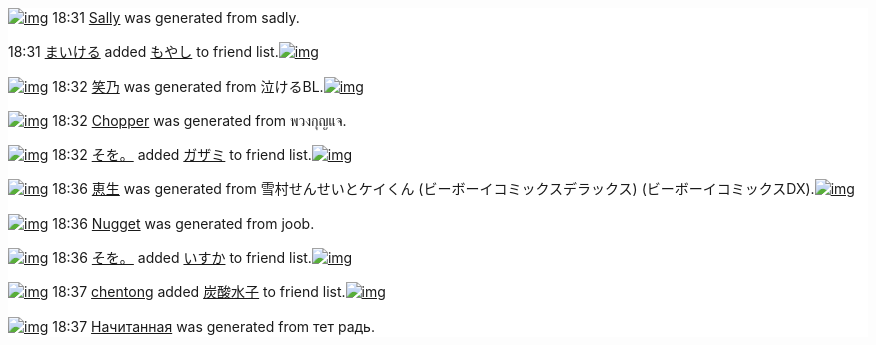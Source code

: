 [![img](http://kacdn02.appspot.com/6293924666671104/e2e7.png)](http://www.barcodekanojo.com/kanojo/2771253/Sally) 18:31 [Sally](http://www.barcodekanojo.com/kanojo/2771253/Sally) was generated from sadly.

18:31 [まいける](http://www.barcodekanojo.com/user/435756/%E3%81%BE%E3%81%84%E3%81%91%E3%82%8B) added [もやし](http://www.barcodekanojo.com/kanojo/310426/%E3%82%82%E3%82%84%E3%81%97) to friend list.[![img](http://kacdn06.appspot.com/5841927006060544/f683.png)](http://www.barcodekanojo.com/kanojo/310426/%E3%82%82%E3%82%84%E3%81%97)

[![img](http://kacdn02.appspot.com/5101475717971968/788f.png)](http://www.barcodekanojo.com/kanojo/2771254/%E7%AC%91%E4%B9%83) 18:32 [笑乃](http://www.barcodekanojo.com/kanojo/2771254/%E7%AC%91%E4%B9%83) was generated from 泣けるBL.[![img](http://kacdn09.appspot.com/5239463353516032/7281.jpg)](http://www.barcodekanojo.com/product_images/barcode/5327708/1390901543/%E6%B3%A3%E3%81%91%E3%82%8BBL.jpg)

[![img](http://kacdn08.appspot.com/4719322681311232/837f6.png)](http://www.barcodekanojo.com/kanojo/2771255/Chopper) 18:32 [Chopper](http://www.barcodekanojo.com/kanojo/2771255/Chopper) was generated from พวงกุญแจ.

[![img](http://kacdn10.appspot.com/5437188078567424/8a64.jpg)](http://www.barcodekanojo.com/user/426956/%E3%81%9D%E3%82%92%E3%80%82) 18:32 [そを。](http://www.barcodekanojo.com/user/426956/%E3%81%9D%E3%82%92%E3%80%82) added [ガザミ](http://www.barcodekanojo.com/kanojo/2601565/%E3%82%AC%E3%82%B6%E3%83%9F) to friend list.[![img](http://kacdn08.appspot.com/6066056116305920/d1a6.png)](http://www.barcodekanojo.com/kanojo/2601565/%E3%82%AC%E3%82%B6%E3%83%9F)

[![img](http://kacdn08.appspot.com/5454780264611840/a0ae.png)](http://www.barcodekanojo.com/kanojo/2771262/%E6%81%B5%E7%94%9F) 18:36 [恵生](http://www.barcodekanojo.com/kanojo/2771262/%E6%81%B5%E7%94%9F) was generated from 雪村せんせいとケイくん (ビーボーイコミックスデラックス) (ビーボーイコミックスDX).[![img](http://kacdn05.appspot.com/5560025216974848/4fd1.jpg)](http://www.barcodekanojo.com/product_images/barcode/5327720/1390901733/50x50x,PE9,P9B,PAA,PE6,P9D,P91,PE3,P81,P9B,PE3,P82,P93,PE3,P81,P9B,PE3,P81,P84,PE3,P81,PA8,PE3,P82,PB1,PE3,P82,PA4,PE3,P81,P8F,PE3,P82,P93,P20,P28,PE3,P83,P93,PE3,P83,PBC,PE3,P83,P9C,PE3,P83,PBC,PE3,P82,PA4,PE3,P82,PB3,PE3,P83,P9F,PE3,P83,P83,PE3,P82,PAF,PE3,P82,PB9,PE3,P83,P87,PE3,P83,PA9,PE3,P83,P83,PE3,P82,PAF,PE3,P82,PB9,P29,P20,P28,PE3,P83,P93,PE3,P83,PBC,PE3,P83,P9C,PE3,P83,PBC,PE3,P82,PA4,PE3,P82,PB3,PE3,P83,P9F,PE3,P83,P83,PE3,P82,PAF,PE3,P82,PB9DX,P29.jpg,qw=88,ah=88.pagespeed.ic.T9FxZYWNji.jpg)

[![img](http://kacdn07.appspot.com/5589632037158912/c605b.png)](http://www.barcodekanojo.com/kanojo/2771263/Nugget) 18:36 [Nugget](http://www.barcodekanojo.com/kanojo/2771263/Nugget) was generated from joob.

[![img](http://kacdn10.appspot.com/5437188078567424/8a64.jpg)](http://www.barcodekanojo.com/user/426956/%E3%81%9D%E3%82%92%E3%80%82) 18:36 [そを。](http://www.barcodekanojo.com/user/426956/%E3%81%9D%E3%82%92%E3%80%82) added [いすか](http://www.barcodekanojo.com/kanojo/2611321/%E3%81%84%E3%81%99%E3%81%8B) to friend list.[![img](http://img811.imageshack.us/img811/8357/b5ms.png)](http://www.barcodekanojo.com/kanojo/2611321/%E3%81%84%E3%81%99%E3%81%8B)

[![img](http://kacdn10.appspot.com/6680386495053824/90f3.jpg)](http://www.barcodekanojo.com/user/435862/chentong) 18:37 [chentong](http://www.barcodekanojo.com/user/435862/chentong) added [炭酸水子](http://www.barcodekanojo.com/kanojo/7116/%E7%82%AD%E9%85%B8%E6%B0%B4%E5%AD%90) to friend list.[![img](http://kacdn07.appspot.com/6233494476816384/4de83.png)](http://www.barcodekanojo.com/kanojo/7116/%E7%82%AD%E9%85%B8%E6%B0%B4%E5%AD%90)

[![img](http://kacdn01.appspot.com/5040718305296384/763a.png)](http://www.barcodekanojo.com/kanojo/2771264/%D0%9D%D0%B0%D1%87%D0%B8%D1%82%D0%B0%D0%BD%D0%BD%D0%B0%D1%8F) 18:37 [Начитанная](http://www.barcodekanojo.com/kanojo/2771264/%D0%9D%D0%B0%D1%87%D0%B8%D1%82%D0%B0%D0%BD%D0%BD%D0%B0%D1%8F) was generated from тет радь.
